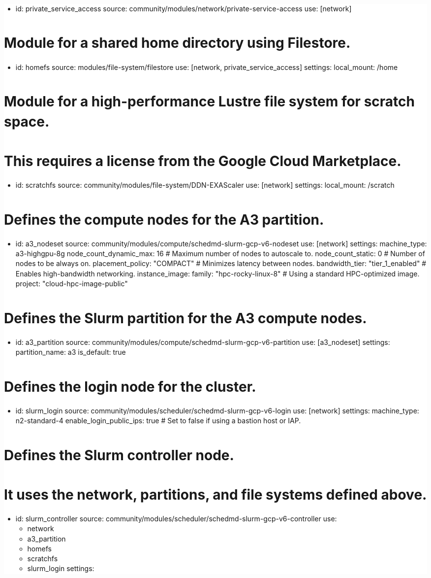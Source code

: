  - id: private\_service\_access source: community/modules/network/private-service-access use: [network]

  # Module for a shared home directory using Filestore.

  - id: homefs source: modules/file-system/filestore use: [network, private\_service\_access] settings: local\_mount: /home

  # Module for a high-performance Lustre file system for scratch space.

  # This requires a license from the Google Cloud Marketplace.

  - id: scratchfs source: community/modules/file-system/DDN-EXAScaler use: [network] settings: local\_mount: /scratch

  # Defines the compute nodes for the A3 partition.

  - id: a3\_nodeset source: community/modules/compute/schedmd-slurm-gcp-v6-nodeset use: [network] settings: machine\_type: a3-highgpu-8g node\_count\_dynamic\_max: 16 # Maximum number of nodes to autoscale to. node\_count\_static: 0 # Number of nodes to be always on. placement\_policy: "COMPACT" # Minimizes latency between nodes. bandwidth\_tier: "tier\_1\_enabled" # Enables high-bandwidth networking. instance\_image: family: "hpc-rocky-linux-8" # Using a standard HPC-optimized image. project: "cloud-hpc-image-public"

  # Defines the Slurm partition for the A3 compute nodes.

  - id: a3\_partition source: community/modules/compute/schedmd-slurm-gcp-v6-partition use: [a3\_nodeset] settings: partition\_name: a3 is\_default: true

  # Defines the login node for the cluster.

  - id: slurm\_login source: community/modules/scheduler/schedmd-slurm-gcp-v6-login use: [network] settings: machine\_type: n2-standard-4 enable\_login\_public\_ips: true # Set to false if using a bastion host or IAP.

  # Defines the Slurm controller node.

  # It uses the network, partitions, and file systems defined above.

  - id: slurm\_controller source: community/modules/scheduler/schedmd-slurm-gcp-v6-controller use:
    - network
    - a3\_partition
    - homefs
    - scratchfs
    - slurm\_login settings:
